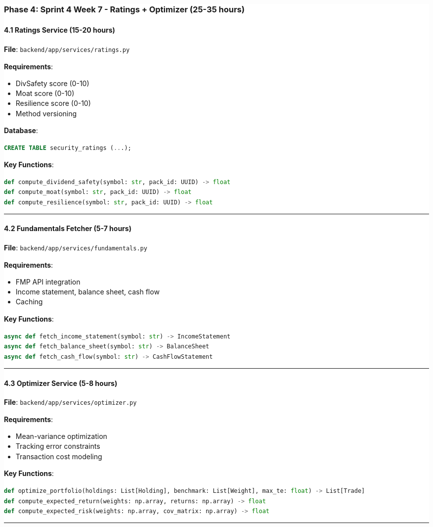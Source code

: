 
### Phase 4: Sprint 4 Week 7 - Ratings + Optimizer (25-35 hours)

#### 4.1 Ratings Service (15-20 hours)
**File**: `backend/app/services/ratings.py`

**Requirements**:
- DivSafety score (0-10)
- Moat score (0-10)
- Resilience score (0-10)
- Method versioning

**Database**:
```sql
CREATE TABLE security_ratings (...);
```

**Key Functions**:
```python
def compute_dividend_safety(symbol: str, pack_id: UUID) -> float
def compute_moat(symbol: str, pack_id: UUID) -> float
def compute_resilience(symbol: str, pack_id: UUID) -> float
```

---

#### 4.2 Fundamentals Fetcher (5-7 hours)
**File**: `backend/app/services/fundamentals.py`

**Requirements**:
- FMP API integration
- Income statement, balance sheet, cash flow
- Caching

**Key Functions**:
```python
async def fetch_income_statement(symbol: str) -> IncomeStatement
async def fetch_balance_sheet(symbol: str) -> BalanceSheet
async def fetch_cash_flow(symbol: str) -> CashFlowStatement
```

---

#### 4.3 Optimizer Service (5-8 hours)
**File**: `backend/app/services/optimizer.py`

**Requirements**:
- Mean-variance optimization
- Tracking error constraints
- Transaction cost modeling

**Key Functions**:
```python
def optimize_portfolio(holdings: List[Holding], benchmark: List[Weight], max_te: float) -> List[Trade]
def compute_expected_return(weights: np.array, returns: np.array) -> float
def compute_expected_risk(weights: np.array, cov_matrix: np.array) -> float
```

---